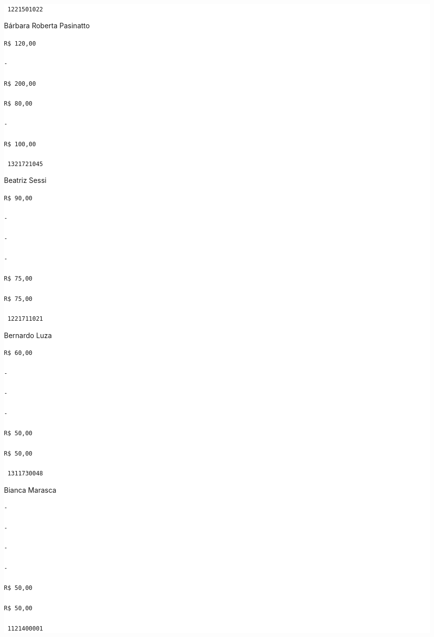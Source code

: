      1221501022

   Bárbara Roberta Pasinatto

    R$ 120,00 

    - 

    R$ 200,00 

    R$ 80,00 

    - 

    R$ 100,00 

     1321721045

   Beatriz Sessi

    R$ 90,00 

    - 

    - 

    - 

    R$ 75,00 

    R$ 75,00 

     1221711021

   Bernardo Luza

    R$ 60,00 

    - 

    - 

    - 

    R$ 50,00 

    R$ 50,00 

     1311730048

   Bianca Marasca

    - 

    - 

    - 

    - 

    R$ 50,00 

    R$ 50,00 

     1121400001
